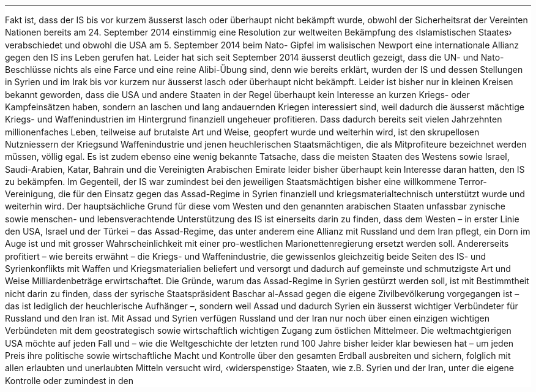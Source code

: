 
-----

Fakt ist, dass der IS bis vor kurzem äusserst lasch oder überhaupt nicht bekämpft wurde, obwohl der Sicherheitsrat der Vereinten Nationen bereits am 24. September 2014 einstimmig eine Resolution zur weltweiten Bekämpfung des ‹Islamistischen Staates› verabschiedet und obwohl die USA am 5. September 2014 beim Nato- Gipfel
im walisischen Newport eine internationale Allianz gegen den IS ins Leben gerufen hat. Leider hat sich seit
September 2014 äusserst deutlich gezeigt, dass die UN- und Nato-Beschlüsse nichts als eine Farce und eine reine
Alibi-Übung sind, denn wie bereits erklärt, wurden der IS und dessen Stellungen in Syrien und im Irak bis vor
kurzem nur äusserst lasch oder überhaupt nicht bekämpft.
Leider ist bisher nur in kleinen Kreisen bekannt geworden, dass die USA und andere Staaten in der Regel überhaupt kein Interesse an kurzen Kriegs- oder Kampfeinsätzen haben, sondern an laschen und lang andauernden
Kriegen interessiert sind, weil dadurch die äusserst mächtige Kriegs- und Waffenindustrien im Hintergrund
finanziell ungeheuer profitieren. Dass dadurch bereits seit vielen Jahrzehnten millionenfaches Leben, teilweise
auf brutalste Art und Weise, geopfert wurde und weiterhin wird, ist den skrupellosen Nutzniessern der Kriegsund Waffenindustrie und jenen heuchlerischen Staatsmächtigen, die als Mitprofiteure bezeichnet werden
müssen, völlig egal. Es ist zudem ebenso eine wenig bekannte Tatsache, dass die meisten Staaten des Westens
sowie Israel, Saudi-Arabien, Katar, Bahrain und die Vereinigten Arabischen Emirate leider bisher überhaupt
kein Interesse daran hatten, den IS zu bekämpfen. Im Gegenteil, der IS war zumindest bei den jeweiligen Staatsmächtigen bisher eine willkommene Terror-Vereinigung, die für den Einsatz gegen das Assad-Regime in Syrien
finanziell und kriegsmaterialtechnisch unterstützt wurde und weiterhin wird. Der hauptsächliche Grund für
diese vom Westen und den genannten arabischen Staaten unfassbar zynische sowie menschen- und lebensverachtende Unterstützung des IS ist einerseits darin zu finden, dass dem Westen – in erster Linie den USA, Israel
und der Türkei – das Assad-Regime, das unter anderem eine Allianz mit Russland und dem Iran pflegt, ein Dorn
im Auge ist und mit grosser Wahrscheinlichkeit mit einer pro-westlichen Marionettenregierung ersetzt werden
soll. Andererseits profitiert – wie bereits erwähnt – die Kriegs- und Waffenindustrie, die gewissenlos gleichzeitig
beide Seiten des IS- und Syrienkonflikts mit Waffen und Kriegsmaterialien beliefert und versorgt und dadurch
auf gemeinste und schmutzigste Art und Weise Milliardenbeträge erwirtschaftet. Die Gründe, warum das
Assad-Regime in Syrien gestürzt werden soll, ist mit Bestimmtheit nicht darin zu finden, dass der syrische
Staatspräsident Baschar al-Assad gegen die eigene Zivilbevölkerung vorgegangen ist – das ist lediglich der
heuchlerische Aufhänger –, sondern weil Assad und dadurch Syrien ein äusserst wichtiger Verbündeter für
Russland und den Iran ist. Mit Assad und Syrien verfügen Russland und der Iran nur noch über einen einzigen
wichtigen Verbündeten mit dem geostrategisch sowie wirtschaftlich wichtigen Zugang zum östlichen Mittelmeer. Die weltmachtgierigen USA möchte auf jeden Fall und – wie die Weltgeschichte der letzten rund 100 Jahre
bisher leider klar bewiesen hat – um jeden Preis ihre politische sowie wirtschaftliche Macht und Kontrolle über
den gesamten Erdball ausbreiten und sichern, folglich mit allen erlaubten und unerlaubten Mitteln versucht
wird, ‹widerspenstige› Staaten, wie z.B. Syrien und der Iran, unter die eigene Kontrolle oder zumindest in den